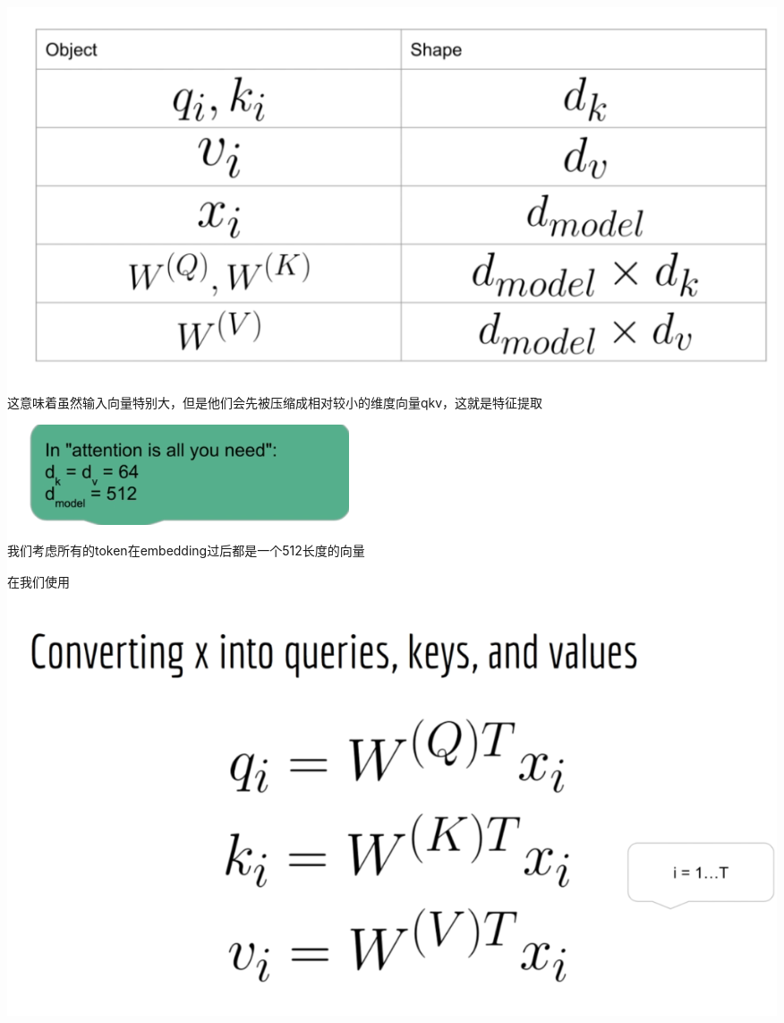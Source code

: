 ![image-20240318201538535](./assets/image-20240318201538535.png)

这意味着虽然输入向量特别大，但是他们会先被压缩成相对较小的维度向量qkv，这就是特征提取

![image-20240318201725504](./assets/image-20240318201725504.png)

我们考虑所有的token在embedding过后都是一个512长度的向量

在我们使用

![image-20240318195110518](./assets/image-20240318195110518.png)
